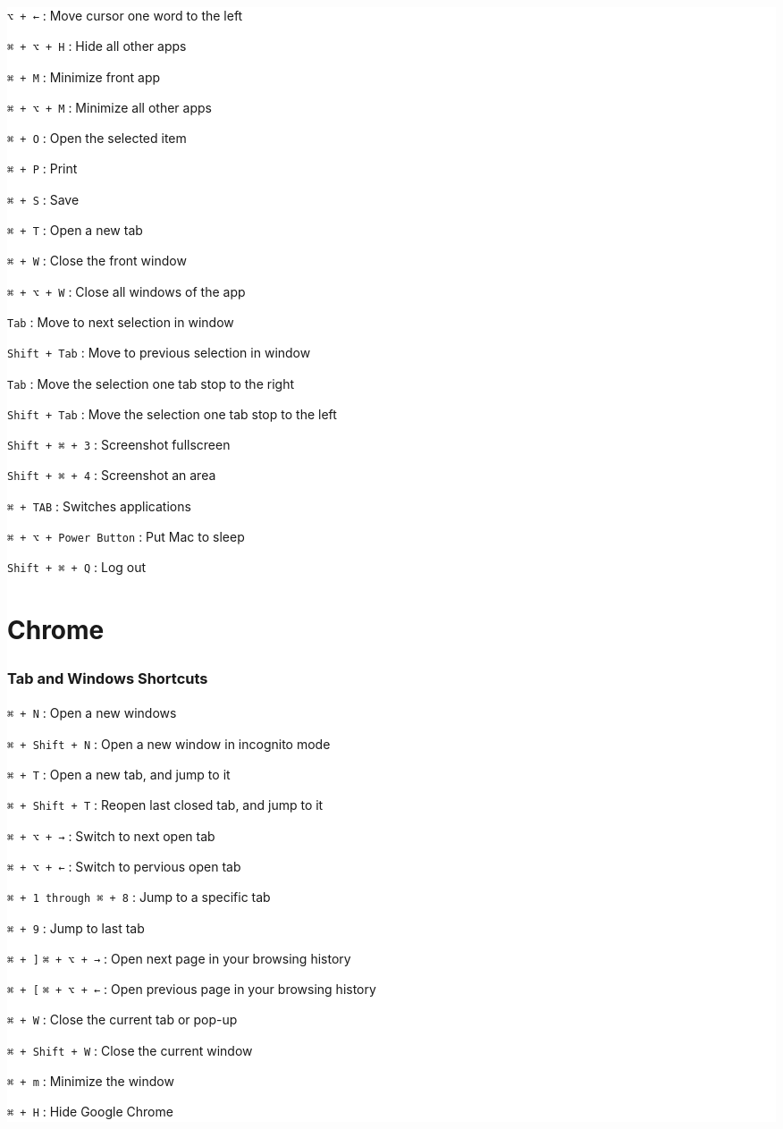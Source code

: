 ```⌥ + ←``` : Move cursor one word to the left

```⌘ + ⌥ + H``` : Hide all other apps

```⌘ + M``` : Minimize front app

```⌘ + ⌥ + M``` : Minimize all other apps

```⌘ + O``` : Open the selected item

```⌘ + P``` : Print

```⌘ + S``` : Save

```⌘ + T``` : Open a new tab

```⌘ + W``` : Close the front window

```⌘ + ⌥ + W``` : Close all windows of the app

```Tab``` : Move to next selection in window

```Shift + Tab``` : Move to previous selection in window

```Tab``` : Move the selection one tab stop to the right

```Shift + Tab``` : Move the selection one tab stop to the left

```Shift + ⌘ + 3``` : Screenshot fullscreen

```Shift + ⌘ + 4``` : Screenshot an area

```⌘ + TAB``` : Switches applications

```⌘ + ⌥ + Power Button``` : Put Mac to sleep

```Shift + ⌘ + Q``` : Log out

# Chrome

### Tab and Windows Shortcuts

```⌘ + N``` : Open a new windows

```⌘ + Shift + N``` : Open a new window in incognito mode

```⌘ + T``` : Open a new tab, and jump to it

```⌘ + Shift + T``` : Reopen last closed tab, and jump to it

```⌘ + ⌥ + →``` : Switch to next open tab

```⌘ + ⌥ + ←``` : Switch to pervious open tab

```⌘ + 1 through ⌘ + 8``` : Jump to a specific tab

```⌘ + 9``` : Jump to last tab

```⌘ + ]``` ```⌘ + ⌥ + →``` : Open next page in your browsing history

```⌘ + [``` ```⌘ + ⌥ + ←``` : Open previous page in your browsing history

```⌘ + W``` : Close the current tab or pop-up

```⌘ + Shift + W``` : Close the current window

```⌘ + m``` : Minimize the window

```⌘ + H``` : Hide Google Chrome

```